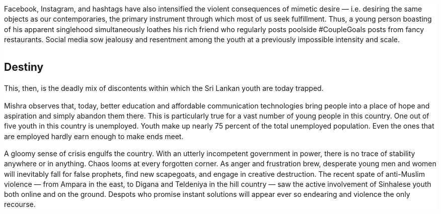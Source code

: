 Facebook, Instagram, and hashtags have also intensified the violent consequences of mimetic desire — i.e. desiring the same objects as our contemporaries, the primary instrument through which most of us seek fulfillment. Thus, a young person boasting of his apparent singlehood simultaneously loathes his rich friend who regularly posts poolside #CoupleGoals posts from fancy restaurants. Social media sow jealousy and resentment among the youth at a previously impossible intensity and scale.

## Destiny
This, then, is the deadly mix of discontents within which the Sri Lankan youth are today trapped.

Mishra observes that, today, better education and affordable communication technologies bring people into a place of hope and aspiration and simply abandon them there. This is particularly true for a vast number of young people in this country. One out of five youth in this country is unemployed. Youth make up nearly 75 percent of the total unemployed population. Even the ones that are employed hardly earn enough to make ends meet.

A gloomy sense of crisis engulfs the country. With an utterly incompetent government in power, there is no trace of stability anywhere or in anything. Chaos looms at every forgotten corner. As anger and frustration brew, desperate young men and women will inevitably fall for false prophets, find new scapegoats, and engage in creative destruction. The recent spate of anti-Muslim violence — from Ampara in the east, to Digana and Teldeniya in the hill country — saw the active involvement of Sinhalese youth both online and on the ground. Despots who promise instant solutions will appear ever so endearing and violence the only recourse.